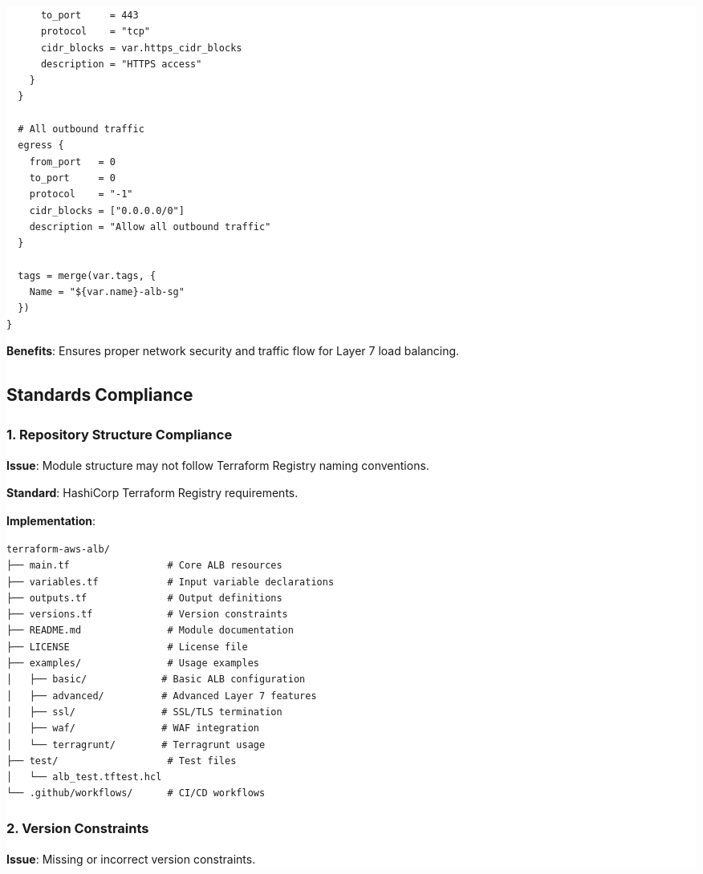 ```hcl
      to_port     = 443
      protocol    = "tcp"
      cidr_blocks = var.https_cidr_blocks
      description = "HTTPS access"
    }
  }

  # All outbound traffic
  egress {
    from_port   = 0
    to_port     = 0
    protocol    = "-1"
    cidr_blocks = ["0.0.0.0/0"]
    description = "Allow all outbound traffic"
  }

  tags = merge(var.tags, {
    Name = "${var.name}-alb-sg"
  })
}
```

**Benefits**: Ensures proper network security and traffic flow for Layer 7 load balancing.

## Standards Compliance

### 1. **Repository Structure Compliance**
**Issue**: Module structure may not follow Terraform Registry naming conventions.

**Standard**: HashiCorp Terraform Registry requirements.

**Implementation**:
```
terraform-aws-alb/
├── main.tf                 # Core ALB resources
├── variables.tf            # Input variable declarations
├── outputs.tf              # Output definitions
├── versions.tf             # Version constraints
├── README.md               # Module documentation
├── LICENSE                 # License file
├── examples/               # Usage examples
│   ├── basic/             # Basic ALB configuration
│   ├── advanced/          # Advanced Layer 7 features
│   ├── ssl/               # SSL/TLS termination
│   ├── waf/               # WAF integration
│   └── terragrunt/        # Terragrunt usage
├── test/                   # Test files
│   └── alb_test.tftest.hcl
└── .github/workflows/      # CI/CD workflows
```

### 2. **Version Constraints**
**Issue**: Missing or incorrect version constraints.
